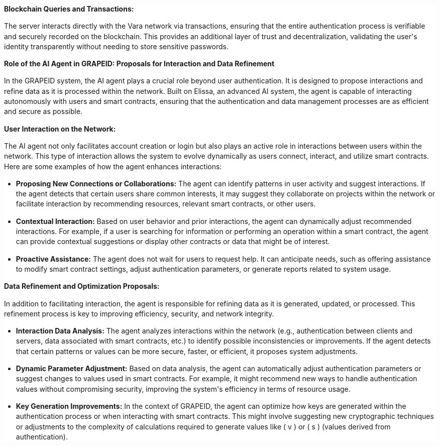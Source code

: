 **Blockchain Queries and Transactions:**

The server interacts directly with the Vara network via transactions, ensuring that the entire authentication process is verifiable and securely recorded on the blockchain. This provides an additional layer of trust and decentralization, validating the user's identity transparently without needing to store sensitive passwords.

**Role of the AI Agent in GRAPEID: Proposals for Interaction and Data Refinement**

In the GRAPEID system, the AI agent plays a crucial role beyond user authentication. It is designed to propose interactions and refine data as it is processed within the network. Built on Elissa, an advanced AI system, the agent is capable of interacting autonomously with users and smart contracts, ensuring that the authentication and data management processes are as efficient and secure as possible.

**User Interaction on the Network:**

The AI agent not only facilitates account creation or login but also plays an active role in interactions between users within the network. This type of interaction allows the system to evolve dynamically as users connect, interact, and utilize smart contracts. Here are some examples of how the agent enhances interactions:

- **Proposing New Connections or Collaborations:**
  The agent can identify patterns in user activity and suggest interactions. If the agent detects that certain users share common interests, it may suggest they collaborate on projects within the network or facilitate interaction by recommending resources, relevant smart contracts, or other users.

- **Contextual Interaction:**
  Based on user behavior and prior interactions, the agent can dynamically adjust recommended interactions. For example, if a user is searching for information or performing an operation within a smart contract, the agent can provide contextual suggestions or display other contracts or data that might be of interest.

- **Proactive Assistance:**
  The agent does not wait for users to request help. It can anticipate needs, such as offering assistance to modify smart contract settings, adjust authentication parameters, or generate reports related to system usage.

**Data Refinement and Optimization Proposals:**

In addition to facilitating interaction, the agent is responsible for refining data as it is generated, updated, or processed. This refinement process is key to improving efficiency, security, and network integrity.

- **Interaction Data Analysis:**
  The agent analyzes interactions within the network (e.g., authentication between clients and servers, data associated with smart contracts, etc.) to identify possible inconsistencies or improvements. If the agent detects that certain patterns or values can be more secure, faster, or efficient, it proposes system adjustments.

- **Dynamic Parameter Adjustment:**
  Based on data analysis, the agent can automatically adjust authentication parameters or suggest changes to values used in smart contracts. For example, it might recommend new ways to handle authentication values without compromising security, improving the system's efficiency in terms of resource usage.

- **Key Generation Improvements:**
  In the context of GRAPEID, the agent can optimize how keys are generated within the authentication process or when interacting with smart contracts. This might involve suggesting new cryptographic techniques or adjustments to the complexity of calculations required to generate values like \( v \) or \( s \) (values derived from authentication).
